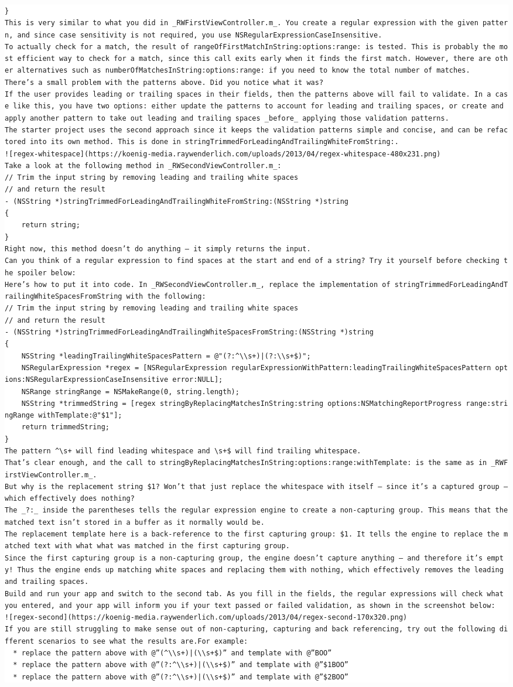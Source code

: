     }
    This is very similar to what you did in _RWFirstViewController.m_. You create a regular expression with the given pattern, and since case sensitivity is not required, you use NSRegularExpressionCaseInsensitive.
    To actually check for a match, the result of rangeOfFirstMatchInString:options:range: is tested. This is probably the most efficient way to check for a match, since this call exits early when it finds the first match. However, there are other alternatives such as numberOfMatchesInString:options:range: if you need to know the total number of matches.
    There’s a small problem with the patterns above. Did you notice what it was?
    If the user provides leading or trailing spaces in their fields, then the patterns above will fail to validate. In a case like this, you have two options: either update the patterns to account for leading and trailing spaces, or create and apply another pattern to take out leading and trailing spaces _before_ applying those validation patterns. 
    The starter project uses the second approach since it keeps the validation patterns simple and concise, and can be refactored into its own method. This is done in stringTrimmedForLeadingAndTrailingWhiteFromString:. 
    ![regex-whitespace](https://koenig-media.raywenderlich.com/uploads/2013/04/regex-whitespace-480x231.png)
    Take a look at the following method in _RWSecondViewController.m_:
    // Trim the input string by removing leading and trailing white spaces
    // and return the result
    - (NSString *)stringTrimmedForLeadingAndTrailingWhiteFromString:(NSString *)string
    {
        return string;
    }
    Right now, this method doesn’t do anything — it simply returns the input. 
    Can you think of a regular expression to find spaces at the start and end of a string? Try it yourself before checking the spoiler below:
    Here’s how to put it into code. In _RWSecondViewController.m_, replace the implementation of stringTrimmedForLeadingAndTrailingWhiteSpacesFromString with the following:
    // Trim the input string by removing leading and trailing white spaces
    // and return the result
    - (NSString *)stringTrimmedForLeadingAndTrailingWhiteSpacesFromString:(NSString *)string
    {
        NSString *leadingTrailingWhiteSpacesPattern = @"(?:^\\s+)|(?:\\s+$)";
        NSRegularExpression *regex = [NSRegularExpression regularExpressionWithPattern:leadingTrailingWhiteSpacesPattern options:NSRegularExpressionCaseInsensitive error:NULL];
        NSRange stringRange = NSMakeRange(0, string.length);
        NSString *trimmedString = [regex stringByReplacingMatchesInString:string options:NSMatchingReportProgress range:stringRange withTemplate:@"$1"];
        return trimmedString;
    }
    The pattern ^\s+ will find leading whitespace and \s+$ will find trailing whitespace. 
    That’s clear enough, and the call to stringByReplacingMatchesInString:options:range:withTemplate: is the same as in _RWFirstViewController.m_. 
    But why is the replacement string $1? Won’t that just replace the whitespace with itself — since it’s a captured group — which effectively does nothing?
    The _?:_ inside the parentheses tells the regular expression engine to create a non-capturing group. This means that the matched text isn’t stored in a buffer as it normally would be. 
    The replacement template here is a back-reference to the first capturing group: $1. It tells the engine to replace the matched text with what what was matched in the first capturing group. 
    Since the first capturing group is a non-capturing group, the engine doesn’t capture anything — and therefore it’s empty! Thus the engine ends up matching white spaces and replacing them with nothing, which effectively removes the leading and trailing spaces.
    Build and run your app and switch to the second tab. As you fill in the fields, the regular expressions will check what you entered, and your app will inform you if your text passed or failed validation, as shown in the screenshot below:
    ![regex-second](https://koenig-media.raywenderlich.com/uploads/2013/04/regex-second-170x320.png)
    If you are still struggling to make sense out of non-capturing, capturing and back referencing, try out the following different scenarios to see what the results are.For example:
      * replace the pattern above with @”(^\\s+)|(\\s+$)” and template with @”BOO”
      * replace the pattern above with @”(?:^\\s+)|(\\s+$)” and template with @”$1BOO”
      * replace the pattern above with @”(?:^\\s+)|(\\s+$)” and template with @”$2BOO”